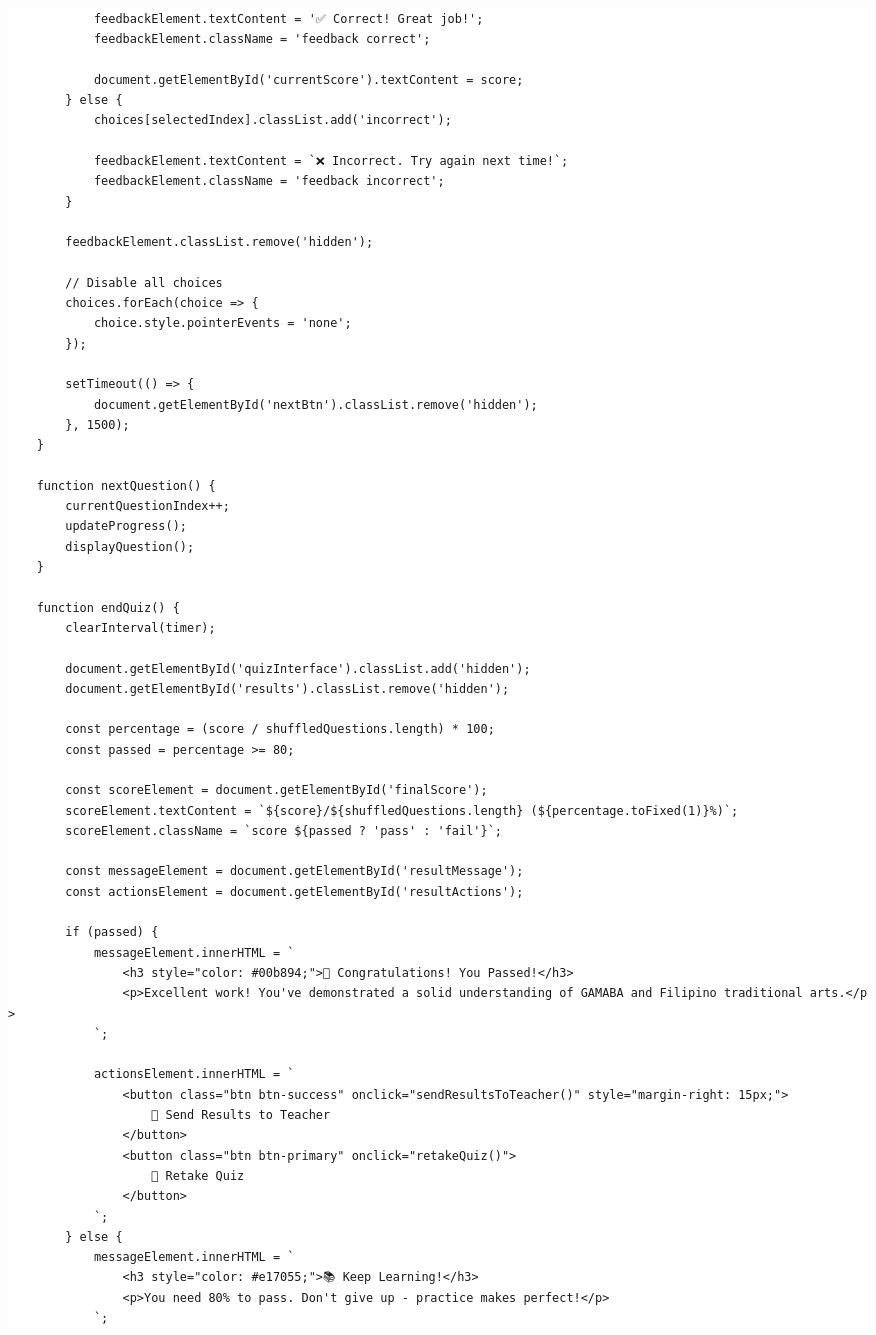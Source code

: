                 feedbackElement.textContent = '✅ Correct! Great job!';
                feedbackElement.className = 'feedback correct';
                
                document.getElementById('currentScore').textContent = score;
            } else {
                choices[selectedIndex].classList.add('incorrect');
                
                feedbackElement.textContent = `❌ Incorrect. Try again next time!`;
                feedbackElement.className = 'feedback incorrect';
            }
            
            feedbackElement.classList.remove('hidden');
            
            // Disable all choices
            choices.forEach(choice => {
                choice.style.pointerEvents = 'none';
            });
            
            setTimeout(() => {
                document.getElementById('nextBtn').classList.remove('hidden');
            }, 1500);
        }

        function nextQuestion() {
            currentQuestionIndex++;
            updateProgress();
            displayQuestion();
        }

        function endQuiz() {
            clearInterval(timer);
            
            document.getElementById('quizInterface').classList.add('hidden');
            document.getElementById('results').classList.remove('hidden');
            
            const percentage = (score / shuffledQuestions.length) * 100;
            const passed = percentage >= 80;
            
            const scoreElement = document.getElementById('finalScore');
            scoreElement.textContent = `${score}/${shuffledQuestions.length} (${percentage.toFixed(1)}%)`;
            scoreElement.className = `score ${passed ? 'pass' : 'fail'}`;
            
            const messageElement = document.getElementById('resultMessage');
            const actionsElement = document.getElementById('resultActions');
            
            if (passed) {
                messageElement.innerHTML = `
                    <h3 style="color: #00b894;">🎉 Congratulations! You Passed!</h3>
                    <p>Excellent work! You've demonstrated a solid understanding of GAMABA and Filipino traditional arts.</p>
                `;
                
                actionsElement.innerHTML = `
                    <button class="btn btn-success" onclick="sendResultsToTeacher()" style="margin-right: 15px;">
                        📧 Send Results to Teacher
                    </button>
                    <button class="btn btn-primary" onclick="retakeQuiz()">
                        🔄 Retake Quiz
                    </button>
                `;
            } else {
                messageElement.innerHTML = `
                    <h3 style="color: #e17055;">📚 Keep Learning!</h3>
                    <p>You need 80% to pass. Don't give up - practice makes perfect!</p>
                `;
                